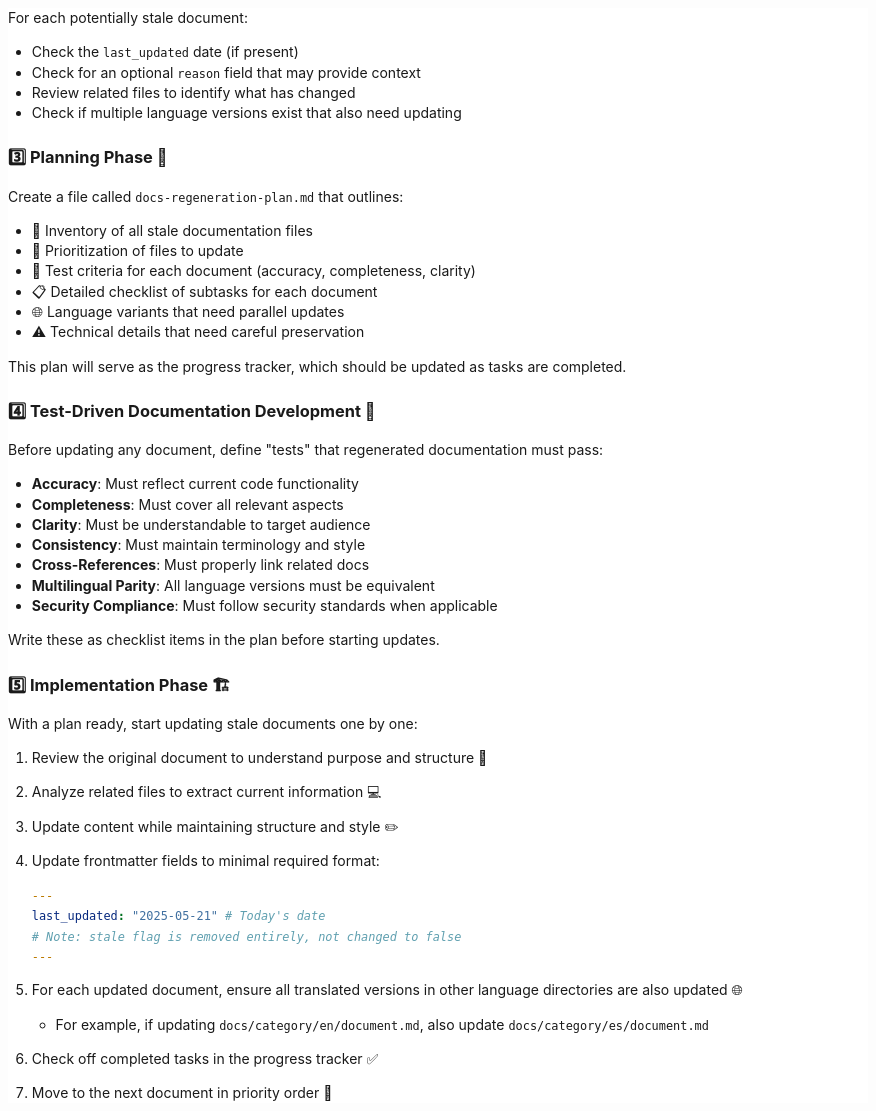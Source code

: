 For each potentially stale document:

- Check the `last_updated` date (if present)
- Check for an optional `reason` field that may provide context
- Review related files to identify what has changed
- Check if multiple language versions exist that also need updating

### 3️⃣ Planning Phase 📝

Create a file called `docs-regeneration-plan.md` that outlines:

- 📝 Inventory of all stale documentation files
- 🔄 Prioritization of files to update
- 🧪 Test criteria for each document (accuracy, completeness, clarity)
- 📋 Detailed checklist of subtasks for each document
- 🌐 Language variants that need parallel updates
- ⚠️ Technical details that need careful preservation

This plan will serve as the progress tracker, which should be updated as tasks are completed.

### 4️⃣ Test-Driven Documentation Development 🧪

Before updating any document, define "tests" that regenerated documentation must pass:

- **Accuracy**: Must reflect current code functionality
- **Completeness**: Must cover all relevant aspects
- **Clarity**: Must be understandable to target audience
- **Consistency**: Must maintain terminology and style
- **Cross-References**: Must properly link related docs
- **Multilingual Parity**: All language versions must be equivalent
- **Security Compliance**: Must follow security standards when applicable

Write these as checklist items in the plan before starting updates.

### 5️⃣ Implementation Phase 🏗️

With a plan ready, start updating stale documents one by one:

1. Review the original document to understand purpose and structure 📘
2. Analyze related files to extract current information 💻
3. Update content while maintaining structure and style ✏️
4. Update frontmatter fields to minimal required format:

   ```yaml
   ---
   last_updated: "2025-05-21" # Today's date
   # Note: stale flag is removed entirely, not changed to false
   ---
   ```

5. For each updated document, ensure all translated versions in other language directories are also updated 🌐
   - For example, if updating `docs/category/en/document.md`, also update `docs/category/es/document.md`

6. Check off completed tasks in the progress tracker ✅
7. Move to the next document in priority order 🔄
